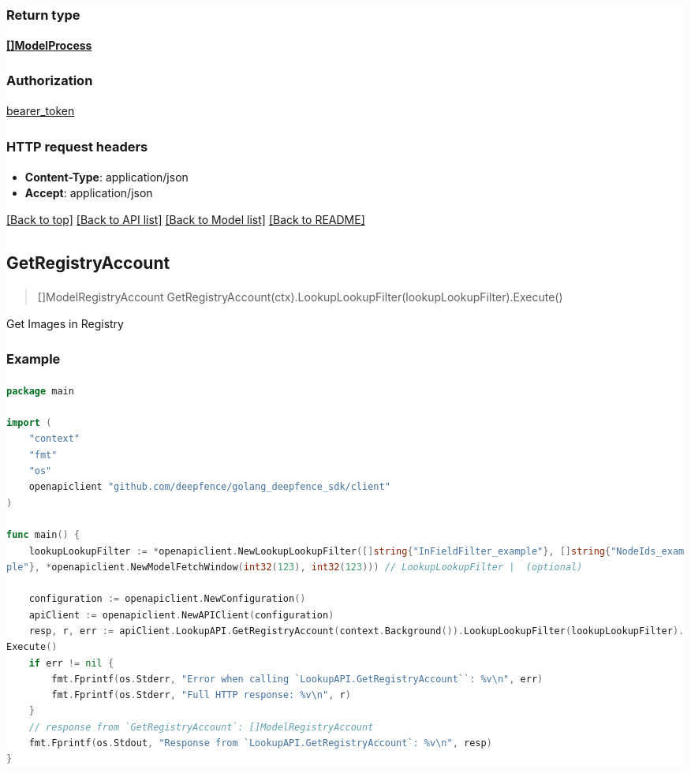 ### Return type

[**[]ModelProcess**](ModelProcess.md)

### Authorization

[bearer_token](../README.md#bearer_token)

### HTTP request headers

- **Content-Type**: application/json
- **Accept**: application/json

[[Back to top]](#) [[Back to API list]](../README.md#documentation-for-api-endpoints)
[[Back to Model list]](../README.md#documentation-for-models)
[[Back to README]](../README.md)


## GetRegistryAccount

> []ModelRegistryAccount GetRegistryAccount(ctx).LookupLookupFilter(lookupLookupFilter).Execute()

Get Images in Registry



### Example

```go
package main

import (
	"context"
	"fmt"
	"os"
	openapiclient "github.com/deepfence/golang_deepfence_sdk/client"
)

func main() {
	lookupLookupFilter := *openapiclient.NewLookupLookupFilter([]string{"InFieldFilter_example"}, []string{"NodeIds_example"}, *openapiclient.NewModelFetchWindow(int32(123), int32(123))) // LookupLookupFilter |  (optional)

	configuration := openapiclient.NewConfiguration()
	apiClient := openapiclient.NewAPIClient(configuration)
	resp, r, err := apiClient.LookupAPI.GetRegistryAccount(context.Background()).LookupLookupFilter(lookupLookupFilter).Execute()
	if err != nil {
		fmt.Fprintf(os.Stderr, "Error when calling `LookupAPI.GetRegistryAccount``: %v\n", err)
		fmt.Fprintf(os.Stderr, "Full HTTP response: %v\n", r)
	}
	// response from `GetRegistryAccount`: []ModelRegistryAccount
	fmt.Fprintf(os.Stdout, "Response from `LookupAPI.GetRegistryAccount`: %v\n", resp)
}
```
